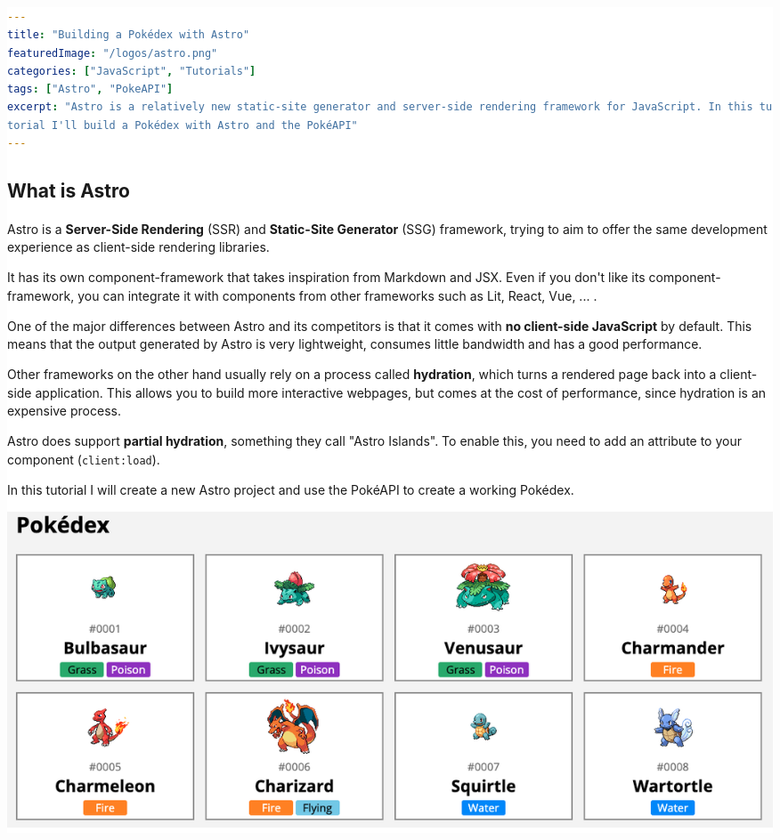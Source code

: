 ```yaml
---
title: "Building a Pokédex with Astro"
featuredImage: "/logos/astro.png"
categories: ["JavaScript", "Tutorials"]
tags: ["Astro", "PokeAPI"]
excerpt: "Astro is a relatively new static-site generator and server-side rendering framework for JavaScript. In this tutorial I'll build a Pokédex with Astro and the PokéAPI"
---
```


## What is Astro

Astro is a **Server-Side Rendering** (SSR) and **Static-Site Generator** (SSG) framework, trying to aim to offer the same development experience as client-side rendering libraries.

It has its own component-framework that takes inspiration from Markdown and JSX.
Even if you don't like its component-framework, you can integrate it with components from other frameworks such as Lit, React, Vue, ... .

One of the major differences between Astro and its competitors is that it comes with **no client-side JavaScript** by default.
This means that the output generated by Astro is very lightweight, consumes little bandwidth and has a good performance.

Other frameworks on the other hand usually rely on a process called **hydration**, which turns a rendered page back into a client-side application.
This allows you to build more interactive webpages, but comes at the cost of performance, since hydration is an expensive process.

Astro does support **partial hydration**, something they call "Astro Islands".
To enable this, you need to add an attribute to your component (`client:load`).

In this tutorial I will create a new Astro project and use the PokéAPI to create a working Pokédex.

![Final result](./images/final-result.png)
